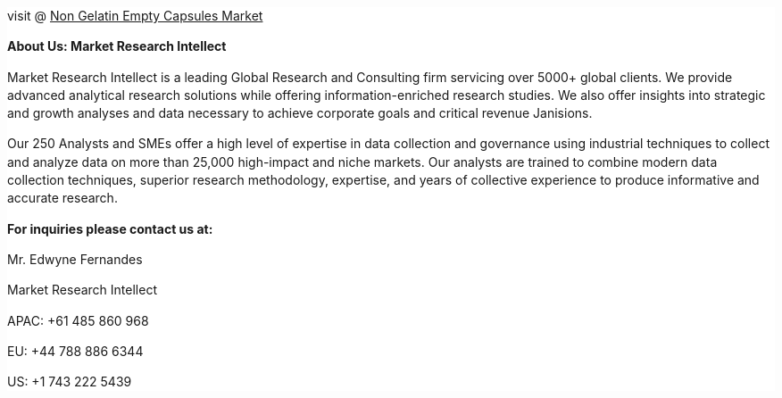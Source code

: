 visit&nbsp;@</strong>&nbsp;</span><span class="font-[700]"><a href="https://www.marketresearchintellect.com/product/global-non-gelatin-empty-capsules-market-size-and-forecast/?utm_source=Linkedin&utm_medium=863" target="_blank" data-tracking-control-name="article-ssr-frontend-pulse_little-text-block" data-tracking-will-navigate="" data-test-link="">Non Gelatin Empty Capsules Market</a></span></p><p><strong><span class="font-[700]">About Us: Market Research Intellect</span></strong></p><p><span class="">Market Research Intellect is a leading Global Research and Consulting firm servicing over 5000+ global clients. We provide advanced analytical research solutions while offering information-enriched research studies.&nbsp;</span>We also offer insights into strategic and growth analyses and data necessary to achieve corporate goals and critical revenue Janisions.</p><p><span class="">Our 250 Analysts and SMEs offer a high level of expertise in data collection and governance using industrial techniques to collect and analyze data on more than 25,000 high-impact and niche markets. Our analysts are trained to combine modern data collection techniques, superior research methodology, expertise, and years of collective experience to produce informative and accurate research.</span></p><p><strong>For inquiries please contact us at:</strong></p><p>Mr. Edwyne Fernandes</p><p>Market Research Intellect</p><p>APAC: +61 485 860 968</p><p>EU: +44 788 886 6344</p><p>US: +1 743 222 5439</p>
